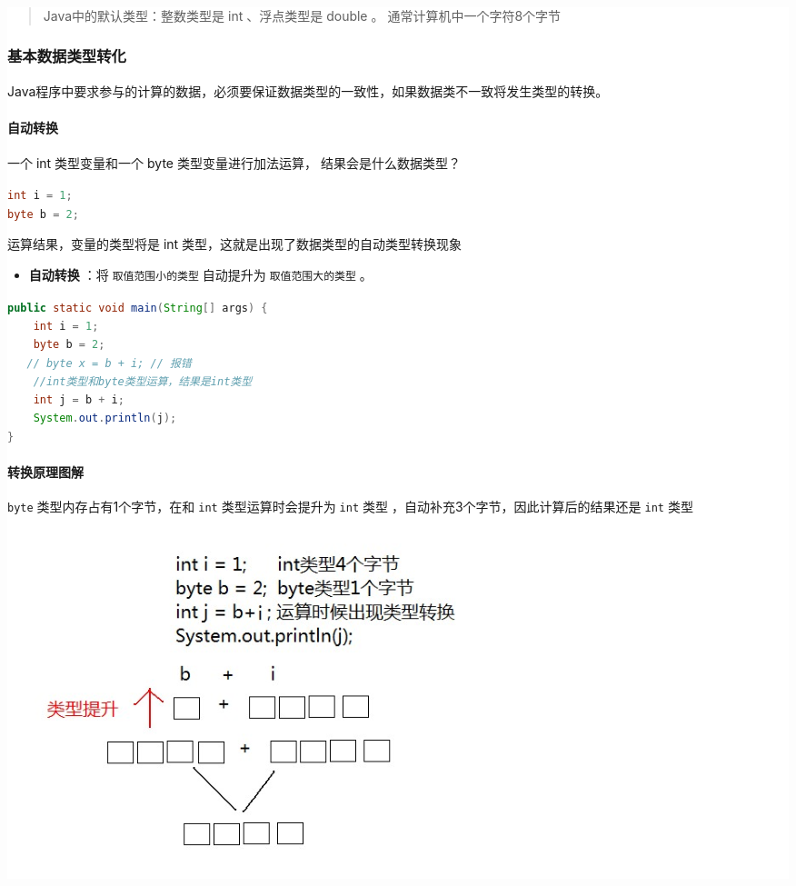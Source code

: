 > Java中的默认类型：整数类型是 int 、浮点类型是 double 。
> 通常计算机中一个字符8个字节

### 基本数据类型转化
Java程序中要求参与的计算的数据，必须要保证数据类型的一致性，如果数据类不一致将发生类型的转换。

#### 自动转换

一个 int 类型变量和一个 byte 类型变量进行加法运算， 结果会是什么数据类型？

```java
int i = 1;
byte b = 2;
```

运算结果，变量的类型将是 int 类型，这就是出现了数据类型的自动类型转换现象

- **自动转换** ：将 `取值范围小的类型` 自动提升为 `取值范围大的类型` 。

```java
public static void main(String[] args) {
    int i = 1;
    byte b = 2;
   // byte x = b + i; // 报错  
    //int类型和byte类型运算，结果是int类型
    int j = b + i;
    System.out.println(j);
}
```

#### 转换原理图解

`byte` 类型内存占有1个字节，在和 `int` 类型运算时会提升为 `int` 类型 ，自动补充3个字节，因此计算后的结果还是 `int` 类型

![数据类型转换图解](./assets/数据类型转换图解.png)
